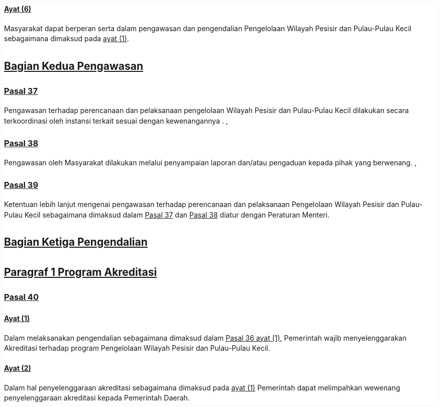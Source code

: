 #### [Ayat (6)](http://example.org/legal/peraturan/uu/2007/27/pasal/0036/versi/20070717/ayat/0006)
Masyarakat dapat berperan serta dalam pengawasan dan pengendalian Pengelolaan Wilayah Pesisir dan Pulau-Pulau Kecil sebagaimana dimaksud pada [ayat (1)](http://example.org/legal/peraturan/uu/2007/27/pasal/0036/versi/20070717/ayat/0001).



## [Bagian Kedua Pengawasan](http://example.org/legal/peraturan/uu/2007/27/bab/0006/bagian/0002)

### [Pasal 37](http://example.org/legal/peraturan/uu/2007/27/pasal/0037)
Pengawasan terhadap perencanaan dan pelaksanaan pengelolaan Wilayah Pesisir dan Pulau-Pulau Kecil dilakukan secara terkoordinasi oleh instansi terkait sesuai dengan kewenangannya .
,
### [Pasal 38](http://example.org/legal/peraturan/uu/2007/27/pasal/0038)
Pengawasan oleh Masyarakat dilakukan melalui penyampaian laporan dan/atau pengaduan kepada pihak yang berwenang.
,
### [Pasal 39](http://example.org/legal/peraturan/uu/2007/27/pasal/0039)
Ketentuan lebih lanjut mengenai pengawasan terhadap perencanaan dan pelaksanaan Pengelolaan Wilayah Pesisir dan Pulau-Pulau Kecil sebagaimana dimaksud dalam [Pasal 37](http://example.org/legal/peraturan/uu/2007/27/pasal/0037) dan [Pasal 38](http://example.org/legal/peraturan/uu/2007/27/pasal/0038) diatur dengan Peraturan Menteri.



## [Bagian Ketiga Pengendalian](http://example.org/legal/peraturan/uu/2007/27/bab/0006/bagian/0003)

## [Paragraf 1 Program Akreditasi](http://example.org/legal/peraturan/uu/2007/27/bab/0006/bagian/0003/paragraf/0001)

### [Pasal 40](http://example.org/legal/peraturan/uu/2007/27/pasal/0040)

#### [Ayat (1)](http://example.org/legal/peraturan/uu/2007/27/pasal/0040/versi/20070717/ayat/0001)
Dalam melaksanakan pengendalian sebagaimana dimaksud dalam [Pasal 36 ayat (1)](http://example.org/legal/peraturan/uu/2007/27/pasal/0040/versi/20070717/ayat/0001), Pemerintah wajib menyelenggarakan Akreditasi terhadap program Pengelolaan Wilayah Pesisir dan Pulau-Pulau Kecil.

#### [Ayat (2)](http://example.org/legal/peraturan/uu/2007/27/pasal/0040/versi/20070717/ayat/0002)
Dalam hal penyelenggaraan akreditasi sebagaimana dimaksud pada [ayat (1)](http://example.org/legal/peraturan/uu/2007/27/pasal/0040/versi/20070717/ayat/0001) Pemerintah dapat melimpahkan wewenang penyelenggaraan akreditasi kepada Pemerintah Daerah.
